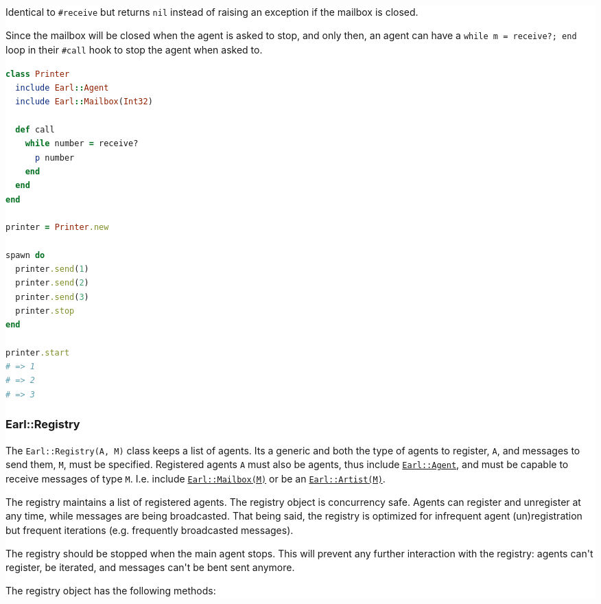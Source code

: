   Identical to `#receive` but returns `nil` instead of raising an exception if
  the mailbox is closed.

  Since the mailbox will be closed when the agent is asked to stop, and only
  then, an agent can have a `while m = receive?; end` loop in their `#call` hook
  to stop the agent when asked to.

```ruby
class Printer
  include Earl::Agent
  include Earl::Mailbox(Int32)

  def call
    while number = receive?
      p number
    end
  end
end

printer = Printer.new

spawn do
  printer.send(1)
  printer.send(2)
  printer.send(3)
  printer.stop
end

printer.start
# => 1
# => 2
# => 3
```

### Earl::Registry

The `Earl::Registry(A, M)` class keeps a list of agents. Its a generic and both
the type of agents to register, `A`, and messages to send them, `M`, must be
specified. Registered agents `A` must also be agents, thus include
[`Earl::Agent`](#earlagent), and must be capable to receive messages of type
`M`. I.e. include [`Earl::Mailbox(M)`](#earlmailbox) or be an
[`Earl::Artist(M)`](#earlartist).

The registry maintains a list of registered agents. The registry object is
concurrency safe. Agents can register and unregister at any time, while messages
are being broadcasted. That being said, the registry is optimized for infrequent
agent (un)registration but frequent iterations (e.g. frequently broadcasted
messages).

The registry should be stopped when the main agent stops. This will prevent any
further interaction with the registry: agents can't register, be iterated, and
messages can't be bent sent anymore.

The registry object has the following methods:
